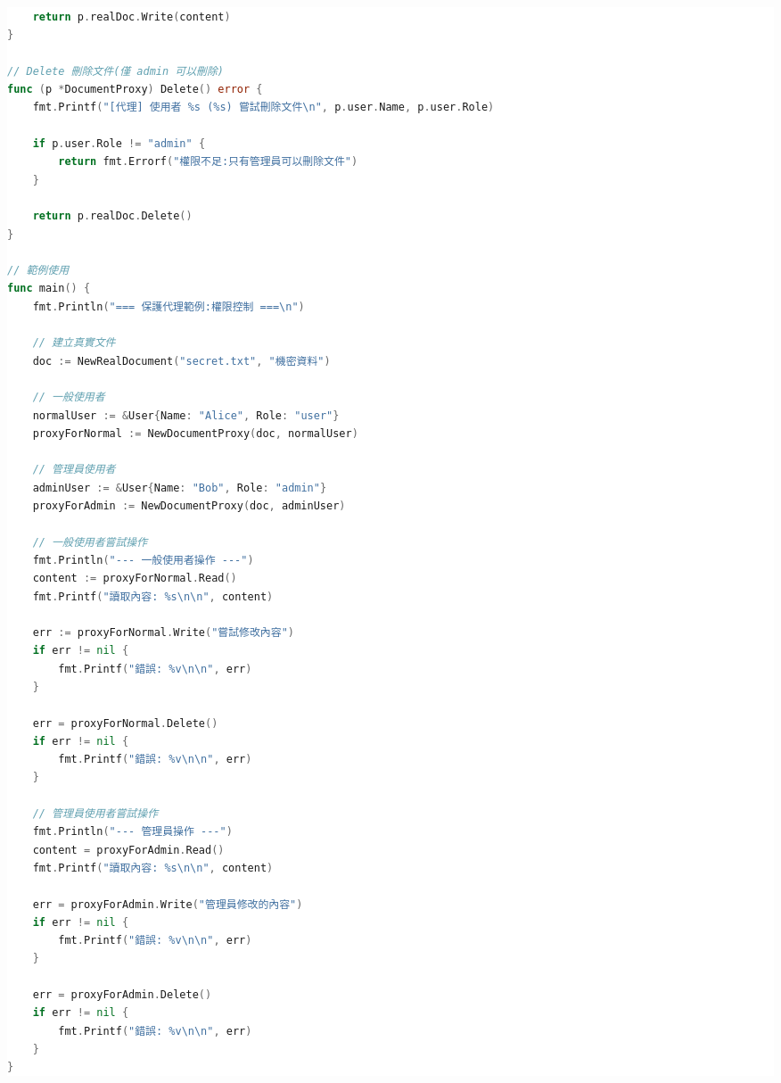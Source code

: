 ```go
	return p.realDoc.Write(content)
}

// Delete 刪除文件(僅 admin 可以刪除)
func (p *DocumentProxy) Delete() error {
	fmt.Printf("[代理] 使用者 %s (%s) 嘗試刪除文件\n", p.user.Name, p.user.Role)
	
	if p.user.Role != "admin" {
		return fmt.Errorf("權限不足:只有管理員可以刪除文件")
	}
	
	return p.realDoc.Delete()
}

// 範例使用
func main() {
	fmt.Println("=== 保護代理範例:權限控制 ===\n")

	// 建立真實文件
	doc := NewRealDocument("secret.txt", "機密資料")

	// 一般使用者
	normalUser := &User{Name: "Alice", Role: "user"}
	proxyForNormal := NewDocumentProxy(doc, normalUser)

	// 管理員使用者
	adminUser := &User{Name: "Bob", Role: "admin"}
	proxyForAdmin := NewDocumentProxy(doc, adminUser)

	// 一般使用者嘗試操作
	fmt.Println("--- 一般使用者操作 ---")
	content := proxyForNormal.Read()
	fmt.Printf("讀取內容: %s\n\n", content)

	err := proxyForNormal.Write("嘗試修改內容")
	if err != nil {
		fmt.Printf("錯誤: %v\n\n", err)
	}

	err = proxyForNormal.Delete()
	if err != nil {
		fmt.Printf("錯誤: %v\n\n", err)
	}

	// 管理員使用者嘗試操作
	fmt.Println("--- 管理員操作 ---")
	content = proxyForAdmin.Read()
	fmt.Printf("讀取內容: %s\n\n", content)

	err = proxyForAdmin.Write("管理員修改的內容")
	if err != nil {
		fmt.Printf("錯誤: %v\n\n", err)
	}

	err = proxyForAdmin.Delete()
	if err != nil {
		fmt.Printf("錯誤: %v\n\n", err)
	}
}
```
